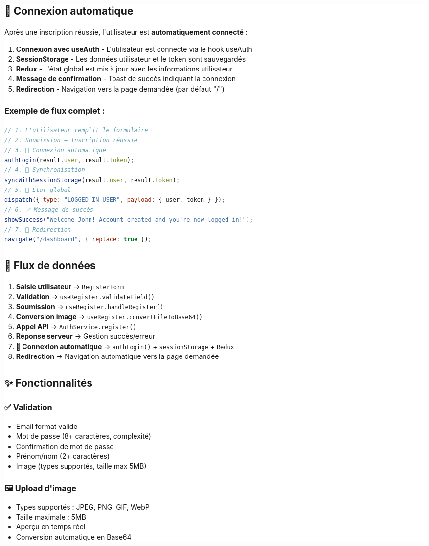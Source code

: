 ## 🔐 Connexion automatique

Après une inscription réussie, l'utilisateur est **automatiquement connecté** :

1. **Connexion avec useAuth** - L'utilisateur est connecté via le hook useAuth
2. **SessionStorage** - Les données utilisateur et le token sont sauvegardés
3. **Redux** - L'état global est mis à jour avec les informations utilisateur
4. **Message de confirmation** - Toast de succès indiquant la connexion
5. **Redirection** - Navigation vers la page demandée (par défaut "/")

### Exemple de flux complet :

```javascript
// 1. L'utilisateur remplit le formulaire
// 2. Soumission → Inscription réussie
// 3. 🔐 Connexion automatique
authLogin(result.user, result.token);
// 4. 📱 Synchronisation
syncWithSessionStorage(result.user, result.token);
// 5. 🔄 État global
dispatch({ type: "LOGGED_IN_USER", payload: { user, token } });
// 6. ✅ Message de succès
showSuccess("Welcome John! Account created and you're now logged in!");
// 7. 🚀 Redirection
navigate("/dashboard", { replace: true });
```

## 🔄 Flux de données

1. **Saisie utilisateur** → `RegisterForm`
2. **Validation** → `useRegister.validateField()`
3. **Soumission** → `useRegister.handleRegister()`
4. **Conversion image** → `useRegister.convertFileToBase64()`
5. **Appel API** → `AuthService.register()`
6. **Réponse serveur** → Gestion succès/erreur
7. **🔐 Connexion automatique** → `authLogin()` + `sessionStorage` + `Redux`
8. **Redirection** → Navigation automatique vers la page demandée

## ✨ Fonctionnalités

### ✅ Validation

- Email format valide
- Mot de passe (8+ caractères, complexité)
- Confirmation de mot de passe
- Prénom/nom (2+ caractères)
- Image (types supportés, taille max 5MB)

### 🖼️ Upload d'image

- Types supportés : JPEG, PNG, GIF, WebP
- Taille maximale : 5MB
- Aperçu en temps réel
- Conversion automatique en Base64
